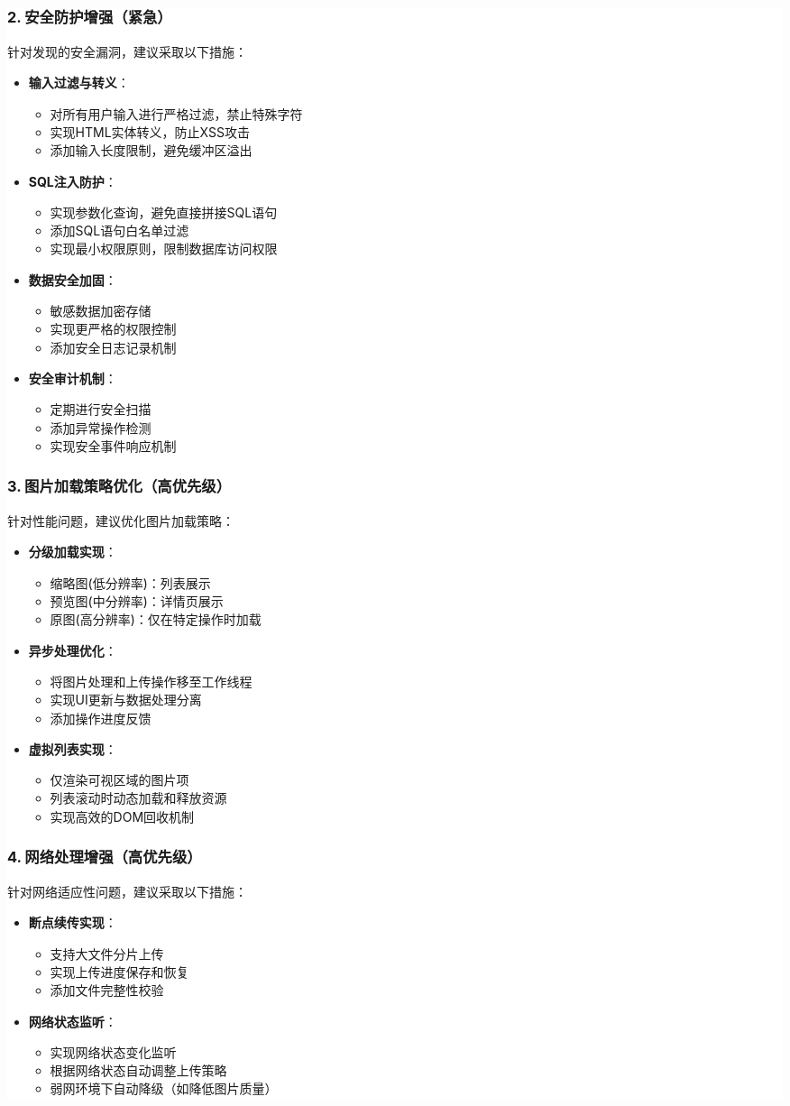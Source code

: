 ### 2. 安全防护增强（紧急）

针对发现的安全漏洞，建议采取以下措施：

- **输入过滤与转义**：
  - 对所有用户输入进行严格过滤，禁止特殊字符
  - 实现HTML实体转义，防止XSS攻击
  - 添加输入长度限制，避免缓冲区溢出

- **SQL注入防护**：
  - 实现参数化查询，避免直接拼接SQL语句
  - 添加SQL语句白名单过滤
  - 实现最小权限原则，限制数据库访问权限

- **数据安全加固**：
  - 敏感数据加密存储
  - 实现更严格的权限控制
  - 添加安全日志记录机制

- **安全审计机制**：
  - 定期进行安全扫描
  - 添加异常操作检测
  - 实现安全事件响应机制

### 3. 图片加载策略优化（高优先级）

针对性能问题，建议优化图片加载策略：

- **分级加载实现**：
  - 缩略图(低分辨率)：列表展示
  - 预览图(中分辨率)：详情页展示
  - 原图(高分辨率)：仅在特定操作时加载

- **异步处理优化**：
  - 将图片处理和上传操作移至工作线程
  - 实现UI更新与数据处理分离
  - 添加操作进度反馈

- **虚拟列表实现**：
  - 仅渲染可视区域的图片项
  - 列表滚动时动态加载和释放资源
  - 实现高效的DOM回收机制

### 4. 网络处理增强（高优先级）

针对网络适应性问题，建议采取以下措施：

- **断点续传实现**：
  - 支持大文件分片上传
  - 实现上传进度保存和恢复
  - 添加文件完整性校验

- **网络状态监听**：
  - 实现网络状态变化监听
  - 根据网络状态自动调整上传策略
  - 弱网环境下自动降级（如降低图片质量）
